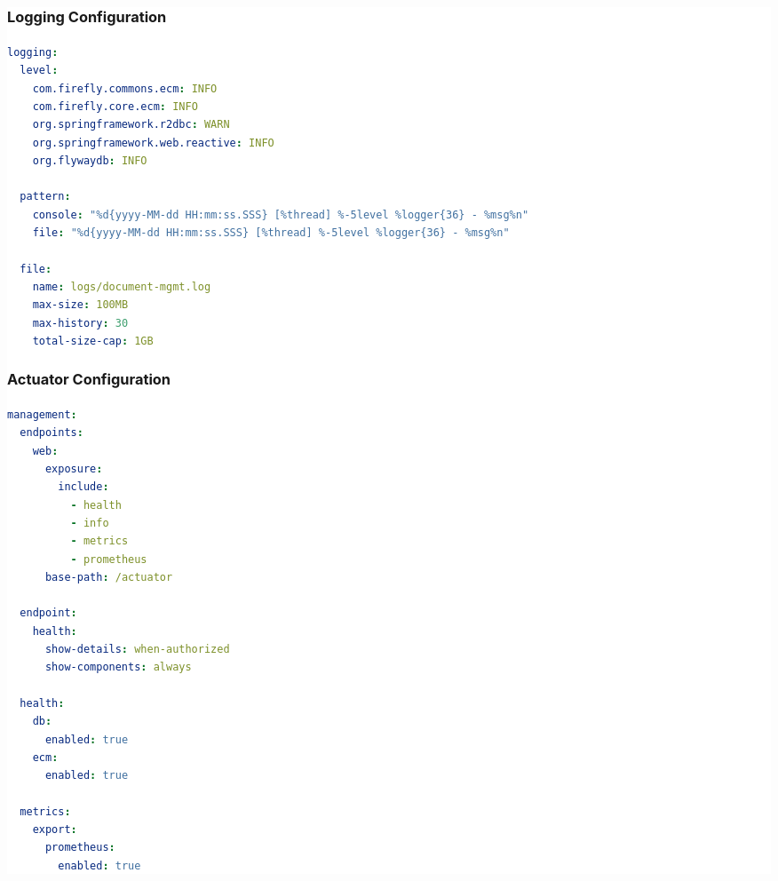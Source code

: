 ### Logging Configuration

```yaml
logging:
  level:
    com.firefly.commons.ecm: INFO
    com.firefly.core.ecm: INFO
    org.springframework.r2dbc: WARN
    org.springframework.web.reactive: INFO
    org.flywaydb: INFO
  
  pattern:
    console: "%d{yyyy-MM-dd HH:mm:ss.SSS} [%thread] %-5level %logger{36} - %msg%n"
    file: "%d{yyyy-MM-dd HH:mm:ss.SSS} [%thread] %-5level %logger{36} - %msg%n"
  
  file:
    name: logs/document-mgmt.log
    max-size: 100MB
    max-history: 30
    total-size-cap: 1GB
```

### Actuator Configuration

```yaml
management:
  endpoints:
    web:
      exposure:
        include:
          - health
          - info
          - metrics
          - prometheus
      base-path: /actuator
  
  endpoint:
    health:
      show-details: when-authorized
      show-components: always
  
  health:
    db:
      enabled: true
    ecm:
      enabled: true
  
  metrics:
    export:
      prometheus:
        enabled: true
```
